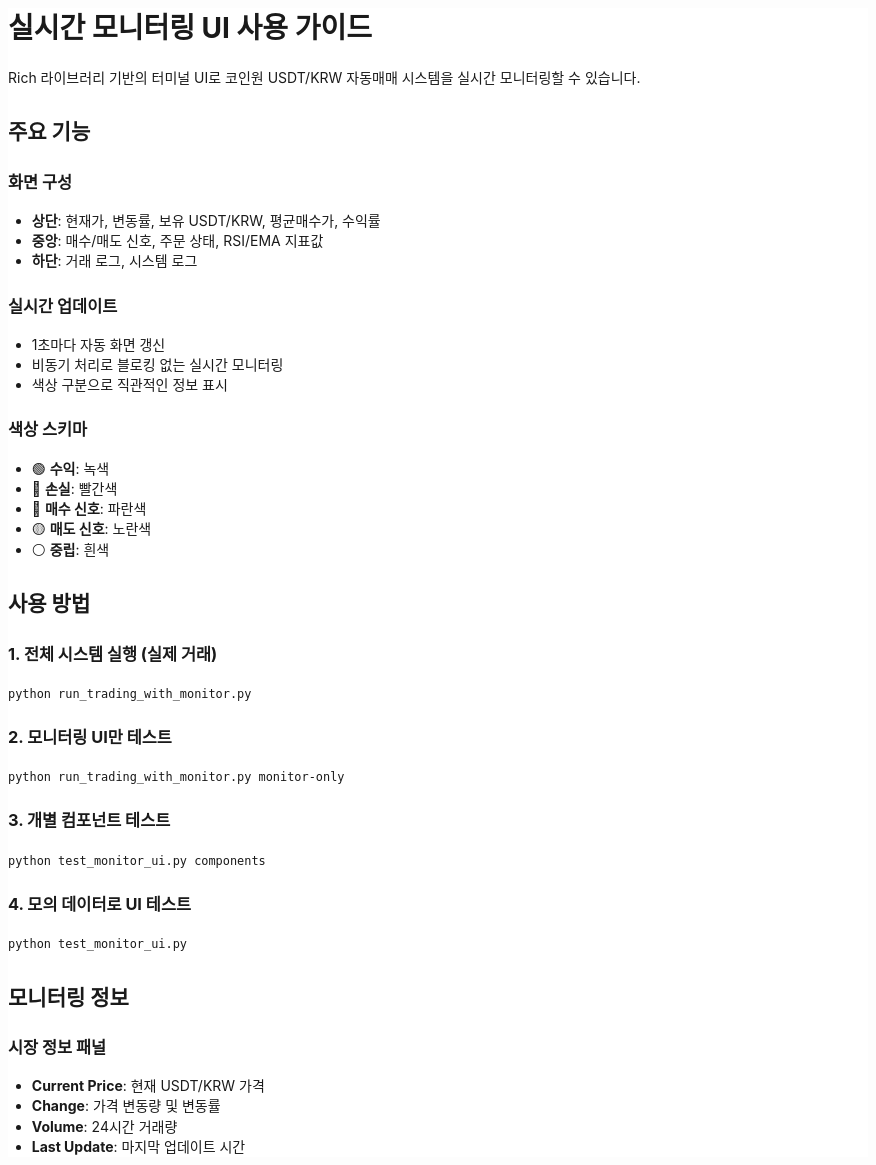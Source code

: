 # 실시간 모니터링 UI 사용 가이드

Rich 라이브러리 기반의 터미널 UI로 코인원 USDT/KRW 자동매매 시스템을 실시간 모니터링할 수 있습니다.

## 주요 기능

### 화면 구성
- **상단**: 현재가, 변동률, 보유 USDT/KRW, 평균매수가, 수익률
- **중앙**: 매수/매도 신호, 주문 상태, RSI/EMA 지표값  
- **하단**: 거래 로그, 시스템 로그

### 실시간 업데이트
- 1초마다 자동 화면 갱신
- 비동기 처리로 블로킹 없는 실시간 모니터링
- 색상 구분으로 직관적인 정보 표시

### 색상 스키마
- 🟢 **수익**: 녹색
- 🔴 **손실**: 빨간색  
- 🔵 **매수 신호**: 파란색
- 🟡 **매도 신호**: 노란색
- ⚪ **중립**: 흰색

## 사용 방법

### 1. 전체 시스템 실행 (실제 거래)
```bash
python run_trading_with_monitor.py
```

### 2. 모니터링 UI만 테스트
```bash
python run_trading_with_monitor.py monitor-only
```

### 3. 개별 컴포넌트 테스트
```bash
python test_monitor_ui.py components
```

### 4. 모의 데이터로 UI 테스트
```bash
python test_monitor_ui.py
```

## 모니터링 정보

### 시장 정보 패널
- **Current Price**: 현재 USDT/KRW 가격
- **Change**: 가격 변동량 및 변동률
- **Volume**: 24시간 거래량
- **Last Update**: 마지막 업데이트 시간
